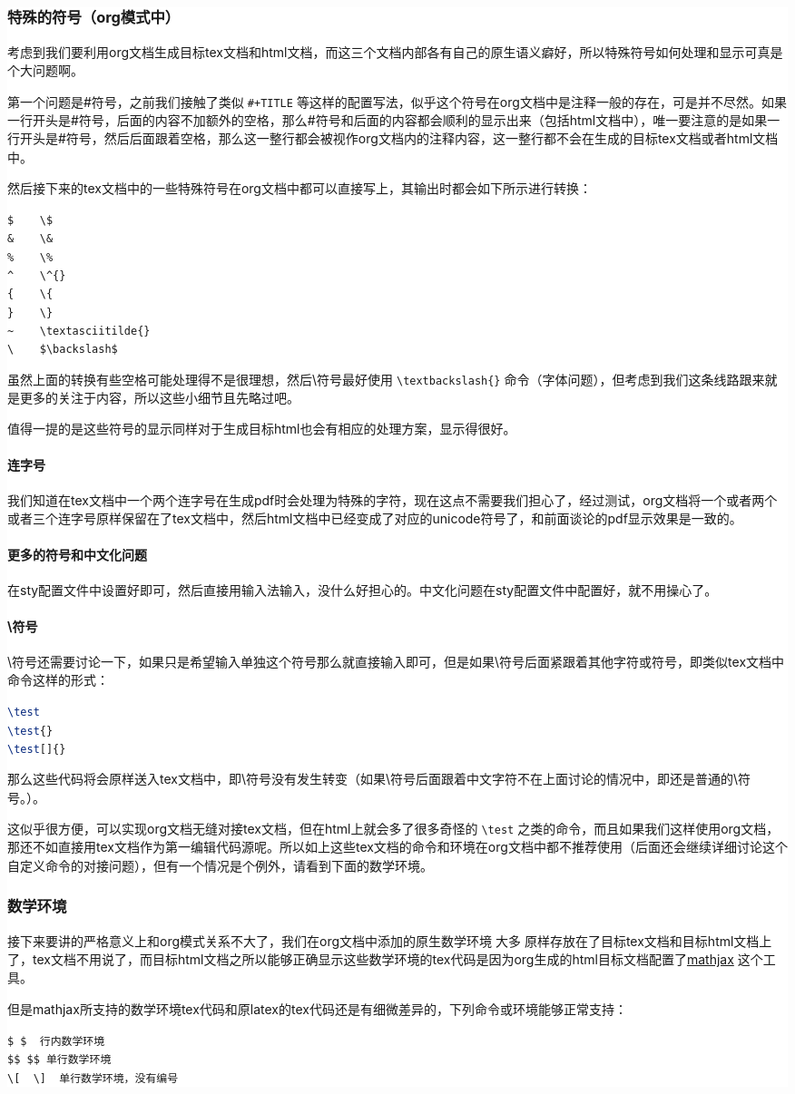 ### 特殊的符号（org模式中）

考虑到我们要利用org文档生成目标tex文档和html文档，而这三个文档内部各有自己的原生语义癖好，所以特殊符号如何处理和显示可真是个大问题啊。

第一个问题是#符号，之前我们接触了类似 `#+TITLE` 等这样的配置写法，似乎这个符号在org文档中是注释一般的存在，可是并不尽然。如果一行开头是#符号，后面的内容不加额外的空格，那么#符号和后面的内容都会顺利的显示出来（包括html文档中），唯一要注意的是如果一行开头是#符号，然后后面跟着空格，那么这一整行都会被视作org文档内的注释内容，这一整行都不会在生成的目标tex文档或者html文档中。

然后接下来的tex文档中的一些特殊符号在org文档中都可以直接写上，其输出时都会如下所示进行转换：

    $    \$
    &    \&
    %    \%
    ^    \^{}
    {    \{
    }    \}
    ~    \textasciitilde{}
    \    $\backslash$

虽然上面的转换有些空格可能处理得不是很理想，然后\\符号最好使用 `\textbackslash{}` 命令（字体问题），但考虑到我们这条线路跟来就是更多的关注于内容，所以这些小细节且先略过吧。

值得一提的是这些符号的显示同样对于生成目标html也会有相应的处理方案，显示得很好。

#### 连字号

我们知道在tex文档中一个两个连字号在生成pdf时会处理为特殊的字符，现在这点不需要我们担心了，经过测试，org文档将一个或者两个或者三个连字号原样保留在了tex文档中，然后html文档中已经变成了对应的unicode符号了，和前面谈论的pdf显示效果是一致的。

#### 更多的符号和中文化问题

在sty配置文件中设置好即可，然后直接用输入法输入，没什么好担心的。中文化问题在sty配置文件中配置好，就不用操心了。

#### \\符号

\\符号还需要讨论一下，如果只是希望输入单独这个符号那么就直接输入即可，但是如果\\符号后面紧跟着其他字符或符号，即类似tex文档中命令这样的形式：

```latex
\test
\test{}
\test[]{}
```

那么这些代码将会原样送入tex文档中，即\\符号没有发生转变（如果\\符号后面跟着中文字符不在上面讨论的情况中，即还是普通的\\符号。）。

这似乎很方便，可以实现org文档无缝对接tex文档，但在html上就会多了很多奇怪的 `\test` 之类的命令，而且如果我们这样使用org文档，那还不如直接用tex文档作为第一编辑代码源呢。所以如上这些tex文档的命令和环境在org文档中都不推荐使用（后面还会继续详细讨论这个自定义命令的对接问题），但有一个情况是个例外，请看到下面的数学环境。

### 数学环境

接下来要讲的严格意义上和org模式关系不大了，我们在org文档中添加的原生数学环境 <span class="underline">大多</span> 原样存放在了目标tex文档和目标html文档上了，tex文档不用说了，而目标html文档之所以能够正确显示这些数学环境的tex代码是因为org生成的html目标文档配置了[mathjax](http://www.mathjax.org/) 这个工具。

但是mathjax所支持的数学环境tex代码和原latex的tex代码还是有细微差异的，下列命令或环境能够正常支持：

    $ $  行内数学环境
    $$ $$ 单行数学环境
    \[  \]  单行数学环境，没有编号
